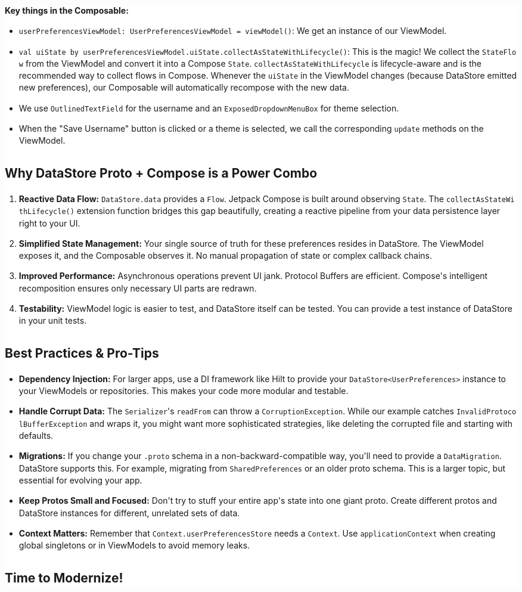 **Key things in the Composable:**

- `userPreferencesViewModel: UserPreferencesViewModel = viewModel()`: We get an instance of our ViewModel.

- `val uiState by userPreferencesViewModel.uiState.collectAsStateWithLifecycle()`: This is the magic! We collect the `StateFlow` from the ViewModel and convert it into a Compose `State`. `collectAsStateWithLifecycle` is lifecycle-aware and is the recommended way to collect flows in Compose. Whenever the `uiState` in the ViewModel changes (because DataStore emitted new preferences), our Composable will automatically recompose with the new data.

- We use `OutlinedTextField` for the username and an `ExposedDropdownMenuBox` for theme selection.

- When the "Save Username" button is clicked or a theme is selected, we call the corresponding `update` methods on the ViewModel.


## Why DataStore Proto + Compose is a Power Combo

1. **Reactive Data Flow:** `DataStore.data` provides a `Flow`. Jetpack Compose is built around observing `State`. The `collectAsStateWithLifecycle()` extension function bridges this gap beautifully, creating a reactive pipeline from your data persistence layer right to your UI.

2. **Simplified State Management:** Your single source of truth for these preferences resides in DataStore. The ViewModel exposes it, and the Composable observes it. No manual propagation of state or complex callback chains.

3. **Improved Performance:** Asynchronous operations prevent UI jank. Protocol Buffers are efficient. Compose's intelligent recomposition ensures only necessary UI parts are redrawn.

4. **Testability:** ViewModel logic is easier to test, and DataStore itself can be tested. You can provide a test instance of DataStore in your unit tests.


## Best Practices & Pro-Tips

- **Dependency Injection:** For larger apps, use a DI framework like Hilt to provide your `DataStore<UserPreferences>` instance to your ViewModels or repositories. This makes your code more modular and testable.

- **Handle Corrupt Data:** The `Serializer`'s `readFrom` can throw a `CorruptionException`. While our example catches `InvalidProtocolBufferException` and wraps it, you might want more sophisticated strategies, like deleting the corrupted file and starting with defaults.

- **Migrations:** If you change your `.proto` schema in a non-backward-compatible way, you'll need to provide a `DataMigration`. DataStore supports this. For example, migrating from `SharedPreferences` or an older proto schema. This is a larger topic, but essential for evolving your app.

- **Keep Protos Small and Focused:** Don't try to stuff your entire app's state into one giant proto. Create different protos and DataStore instances for different, unrelated sets of data.

- **Context Matters:** Remember that `Context.userPreferencesStore` needs a `Context`. Use `applicationContext` when creating global singletons or in ViewModels to avoid memory leaks.


## Time to Modernize!
